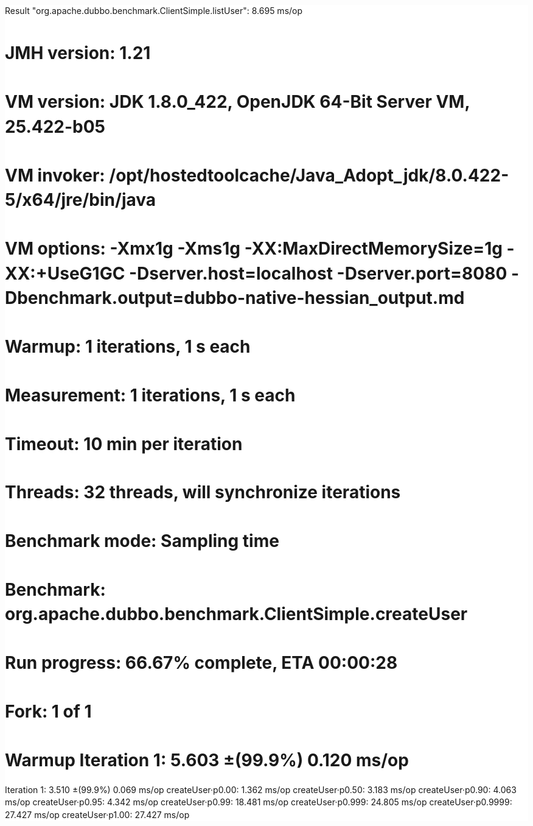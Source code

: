 
Result "org.apache.dubbo.benchmark.ClientSimple.listUser":
  8.695 ms/op


# JMH version: 1.21
# VM version: JDK 1.8.0_422, OpenJDK 64-Bit Server VM, 25.422-b05
# VM invoker: /opt/hostedtoolcache/Java_Adopt_jdk/8.0.422-5/x64/jre/bin/java
# VM options: -Xmx1g -Xms1g -XX:MaxDirectMemorySize=1g -XX:+UseG1GC -Dserver.host=localhost -Dserver.port=8080 -Dbenchmark.output=dubbo-native-hessian_output.md
# Warmup: 1 iterations, 1 s each
# Measurement: 1 iterations, 1 s each
# Timeout: 10 min per iteration
# Threads: 32 threads, will synchronize iterations
# Benchmark mode: Sampling time
# Benchmark: org.apache.dubbo.benchmark.ClientSimple.createUser

# Run progress: 66.67% complete, ETA 00:00:28
# Fork: 1 of 1
# Warmup Iteration   1: 5.603 ±(99.9%) 0.120 ms/op
Iteration   1: 3.510 ±(99.9%) 0.069 ms/op
                 createUser·p0.00:   1.362 ms/op
                 createUser·p0.50:   3.183 ms/op
                 createUser·p0.90:   4.063 ms/op
                 createUser·p0.95:   4.342 ms/op
                 createUser·p0.99:   18.481 ms/op
                 createUser·p0.999:  24.805 ms/op
                 createUser·p0.9999: 27.427 ms/op
                 createUser·p1.00:   27.427 ms/op
